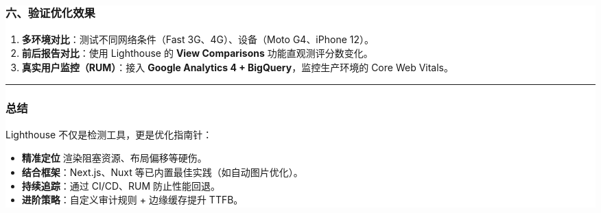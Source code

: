 
### **六、验证优化效果**  
1. **多环境对比**：测试不同网络条件（Fast 3G、4G）、设备（Moto G4、iPhone 12）。  
2. **前后报告对比**：使用 Lighthouse 的 **View Comparisons** 功能直观测评分数变化。  
3. **真实用户监控（RUM）**：接入 **Google Analytics 4 + BigQuery**，监控生产环境的 Core Web Vitals。  

---

### **总结**  
Lighthouse 不仅是检测工具，更是优化指南针：  
- **精准定位** 渲染阻塞资源、布局偏移等硬伤。  
- **结合框架**：Next.js、Nuxt 等已内置最佳实践（如自动图片优化）。  
- **持续追踪**：通过 CI/CD、RUM 防止性能回退。  
- **进阶策略**：自定义审计规则 + 边缘缓存提升 TTFB。
